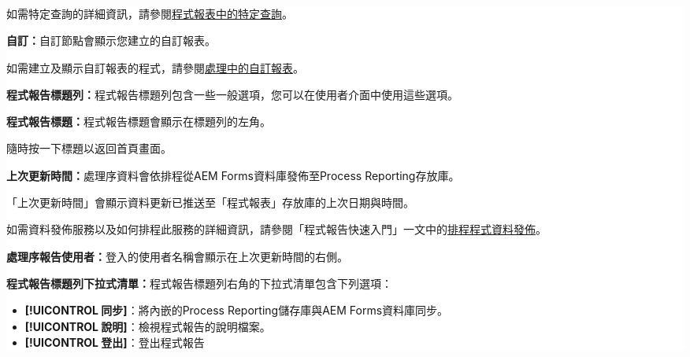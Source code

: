 如需特定查詢的詳細資訊，請參閱[程式報表中的特定查詢](/help/forms/using/process-reporting/adhoc-queries-in-process-reporting.md)。

**自訂：**&#x200B;自訂節點會顯示您建立的自訂報表。

如需建立及顯示自訂報表的程式，請參閱[處理中的自訂報表](/help/forms/using/process-reporting/process-reporting-custom-reports.md)。

**程式報告標題列：**&#x200B;程式報告標題列包含一些一般選項，您可以在使用者介面中使用這些選項。

**程式報告標題：**&#x200B;程式報告標題會顯示在標題列的左角。

隨時按一下標題以返回首頁畫面。

**上次更新時間：**&#x200B;處理序資料會依排程從AEM Forms資料庫發佈至Process Reporting存放庫。

「上次更新時間」會顯示資料更新已推送至「程式報表」存放庫的上次日期與時間。

如需資料發佈服務以及如何排程此服務的詳細資訊，請參閱「程式報告快速入門」一文中的[排程程式資料發佈](/help/forms/using/process-reporting/install-start-process-reporting.md#p-schedule-process-data-publishing-p)。

**處理序報告使用者：**&#x200B;登入的使用者名稱會顯示在上次更新時間的右側。

**程式報告標題列下拉式清單：**&#x200B;程式報告標題列右角的下拉式清單包含下列選項：

* **[!UICONTROL 同步]**：將內嵌的Process Reporting儲存庫與AEM Forms資料庫同步。
* **[!UICONTROL 說明]**：檢視程式報告的說明檔案。
* **[!UICONTROL 登出]**：登出程式報告


